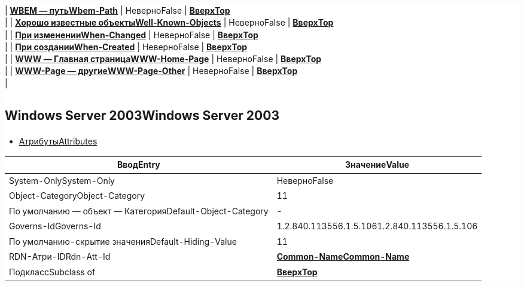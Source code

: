 | [<span data-ttu-id="34292-363">**WBEM — путь**</span><span class="sxs-lookup"><span data-stu-id="34292-363">**Wbem-Path**</span></span>](a-wbempath.md)                                           | <span data-ttu-id="34292-364">Неверно</span><span class="sxs-lookup"><span data-stu-id="34292-364">False</span></span>     | [<span data-ttu-id="34292-365">**Вверх**</span><span class="sxs-lookup"><span data-stu-id="34292-365">**Top**</span></span>](c-top.md)<br/> |
| [<span data-ttu-id="34292-366">**Хорошо известные объекты**</span><span class="sxs-lookup"><span data-stu-id="34292-366">**Well-Known-Objects**</span></span>](a-wellknownobjects.md)                          | <span data-ttu-id="34292-367">Неверно</span><span class="sxs-lookup"><span data-stu-id="34292-367">False</span></span>     | [<span data-ttu-id="34292-368">**Вверх**</span><span class="sxs-lookup"><span data-stu-id="34292-368">**Top**</span></span>](c-top.md)<br/> |
| [<span data-ttu-id="34292-369">**При изменении**</span><span class="sxs-lookup"><span data-stu-id="34292-369">**When-Changed**</span></span>](a-whenchanged.md)                                     | <span data-ttu-id="34292-370">Неверно</span><span class="sxs-lookup"><span data-stu-id="34292-370">False</span></span>     | [<span data-ttu-id="34292-371">**Вверх**</span><span class="sxs-lookup"><span data-stu-id="34292-371">**Top**</span></span>](c-top.md)<br/> |
| [<span data-ttu-id="34292-372">**При создании**</span><span class="sxs-lookup"><span data-stu-id="34292-372">**When-Created**</span></span>](a-whencreated.md)                                     | <span data-ttu-id="34292-373">Неверно</span><span class="sxs-lookup"><span data-stu-id="34292-373">False</span></span>     | [<span data-ttu-id="34292-374">**Вверх**</span><span class="sxs-lookup"><span data-stu-id="34292-374">**Top**</span></span>](c-top.md)<br/> |
| [<span data-ttu-id="34292-375">**WWW — Главная страница**</span><span class="sxs-lookup"><span data-stu-id="34292-375">**WWW-Home-Page**</span></span>](a-wwwhomepage.md)                                    | <span data-ttu-id="34292-376">Неверно</span><span class="sxs-lookup"><span data-stu-id="34292-376">False</span></span>     | [<span data-ttu-id="34292-377">**Вверх**</span><span class="sxs-lookup"><span data-stu-id="34292-377">**Top**</span></span>](c-top.md)<br/> |
| [<span data-ttu-id="34292-378">**WWW-Page — другие**</span><span class="sxs-lookup"><span data-stu-id="34292-378">**WWW-Page-Other**</span></span>](a-url.md)                                           | <span data-ttu-id="34292-379">Неверно</span><span class="sxs-lookup"><span data-stu-id="34292-379">False</span></span>     | [<span data-ttu-id="34292-380">**Вверх**</span><span class="sxs-lookup"><span data-stu-id="34292-380">**Top**</span></span>](c-top.md)<br/> |



## <a name="windows-server-2003"></a><span data-ttu-id="34292-381">Windows Server 2003</span><span class="sxs-lookup"><span data-stu-id="34292-381">Windows Server 2003</span></span>

-   [<span data-ttu-id="34292-382">Атрибуты</span><span class="sxs-lookup"><span data-stu-id="34292-382">Attributes</span></span>](#windows-server-2003-attributes)



| <span data-ttu-id="34292-383">Ввод</span><span class="sxs-lookup"><span data-stu-id="34292-383">Entry</span></span> | <span data-ttu-id="34292-384">Значение</span><span class="sxs-lookup"><span data-stu-id="34292-384">Value</span></span> |
|-----------------------------|----------------------------------------------------------------------------------------------|
| <span data-ttu-id="34292-385">System-Only</span><span class="sxs-lookup"><span data-stu-id="34292-385">System-Only</span></span>                 | <span data-ttu-id="34292-386">Неверно</span><span class="sxs-lookup"><span data-stu-id="34292-386">False</span></span>                                                                                        |
| <span data-ttu-id="34292-387">Object-Category</span><span class="sxs-lookup"><span data-stu-id="34292-387">Object-Category</span></span>             | <span data-ttu-id="34292-388">1</span><span class="sxs-lookup"><span data-stu-id="34292-388">1</span></span>                                                                                            |
| <span data-ttu-id="34292-389">По умолчанию — объект — Категория</span><span class="sxs-lookup"><span data-stu-id="34292-389">Default-Object-Category</span></span>     | \-                                                                                           |
| <span data-ttu-id="34292-390">Governs-Id</span><span class="sxs-lookup"><span data-stu-id="34292-390">Governs-Id</span></span>                  | <span data-ttu-id="34292-391">1.2.840.113556.1.5.106</span><span class="sxs-lookup"><span data-stu-id="34292-391">1.2.840.113556.1.5.106</span></span>                                                                       |
| <span data-ttu-id="34292-392">По умолчанию-скрытие значения</span><span class="sxs-lookup"><span data-stu-id="34292-392">Default-Hiding-Value</span></span>        | <span data-ttu-id="34292-393">1</span><span class="sxs-lookup"><span data-stu-id="34292-393">1</span></span>                                                                                            |
| <span data-ttu-id="34292-394">RDN-Атри-ID</span><span class="sxs-lookup"><span data-stu-id="34292-394">Rdn-Att-Id</span></span>                  | [<span data-ttu-id="34292-395">**Common-Name**</span><span class="sxs-lookup"><span data-stu-id="34292-395">**Common-Name**</span></span>](a-cn.md)<br/>                                                       |
| <span data-ttu-id="34292-396">Подкласс</span><span class="sxs-lookup"><span data-stu-id="34292-396">Subclass of</span></span>                 | [<span data-ttu-id="34292-397">**Вверх**</span><span class="sxs-lookup"><span data-stu-id="34292-397">**Top**</span></span>](c-top.md)<br/>                                                              |